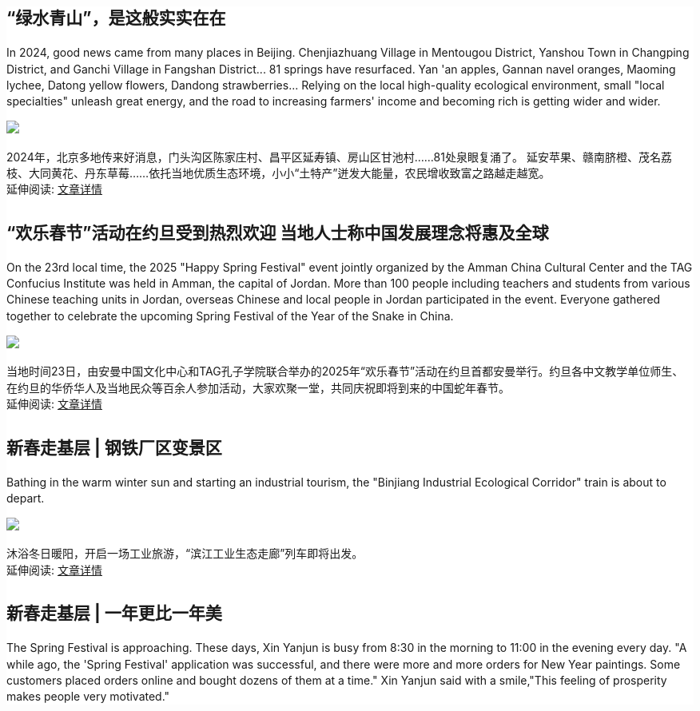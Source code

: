 ## “绿水青山”，是这般实实在在   
In 2024, good news came from many places in Beijing. Chenjiazhuang Village in Mentougou District, Yanshou Town in Changping District, and Ganchi Village in Fangshan District... 81 springs have resurfaced.  Yan 'an apples, Gannan navel oranges, Maoming lychee, Datong yellow flowers, Dandong strawberries... Relying on the local high-quality ecological environment, small "local specialties" unleash great energy, and the road to increasing farmers' income and becoming rich is getting wider and wider.   

<img src="https://p4.img.cctvpic.com/photoworkspace/2025/01/25/2025012509382325940.jpg" />   

2024年，北京多地传来好消息，门头沟区陈家庄村、昌平区延寿镇、房山区甘池村……81处泉眼复涌了。  延安苹果、赣南脐橙、茂名荔枝、大同黄花、丹东草莓……依托当地优质生态环境，小小“土特产”迸发大能量，农民增收致富之路越走越宽。   
延伸阅读: [文章详情](https://news.cctv.com/2025/01/25/ARTI5osESmXpoyao9pG18wz9250125.shtml)   

<qrcode title="“绿水青山”，是这般实实在在" image="https://p4.img.cctvpic.com/photoworkspace/2025/01/25/2025012509382325940.jpg" />   

## “欢乐春节”活动在约旦受到热烈欢迎 当地人士称中国发展理念将惠及全球   
On the 23rd local time, the 2025 "Happy Spring Festival" event jointly organized by the Amman China Cultural Center and the TAG Confucius Institute was held in Amman, the capital of Jordan. More than 100 people including teachers and students from various Chinese teaching units in Jordan, overseas Chinese and local people in Jordan participated in the event. Everyone gathered together to celebrate the upcoming Spring Festival of the Year of the Snake in China.   

<img src="https://p4.img.cctvpic.com/photoworkspace/2025/01/25/2025012509345089443.png" />   

当地时间23日，由安曼中国文化中心和TAG孔子学院联合举办的2025年“欢乐春节”活动在约旦首都安曼举行。约旦各中文教学单位师生、在约旦的华侨华人及当地民众等百余人参加活动，大家欢聚一堂，共同庆祝即将到来的中国蛇年春节。   
延伸阅读: [文章详情](https://news.cctv.com/2025/01/25/ARTIeAWXxHWdWkIKf3tdRVew250125.shtml)   

<qrcode title="“欢乐春节”活动在约旦受到热烈欢迎 当地人士称中国发展理念将惠及全球" image="https://p4.img.cctvpic.com/photoworkspace/2025/01/25/2025012509345089443.png" />   

## 新春走基层 | 钢铁厂区变景区   
Bathing in the warm winter sun and starting an industrial tourism, the "Binjiang Industrial Ecological Corridor" train is about to depart.   

<img src="https://p3.img.cctvpic.com/photoworkspace/2025/01/25/2025012509351028111.jpg" />   

沐浴冬日暖阳，开启一场工业旅游，“滨江工业生态走廊”列车即将出发。   
延伸阅读: [文章详情](https://news.cctv.com/2025/01/25/ARTIziWLFfgAY7TPNhyGrngu250125.shtml)   

<qrcode title="新春走基层 | 钢铁厂区变景区" image="https://p3.img.cctvpic.com/photoworkspace/2025/01/25/2025012509351028111.jpg" />   

## 新春走基层 | 一年更比一年美   
The Spring Festival is approaching. These days, Xin Yanjun is busy from 8:30 in the morning to 11:00 in the evening every day. "A while ago, the 'Spring Festival' application was successful, and there were more and more orders for New Year paintings. Some customers placed orders online and bought dozens of them at a time." Xin Yanjun said with a smile,"This feeling of prosperity makes people very motivated."   
